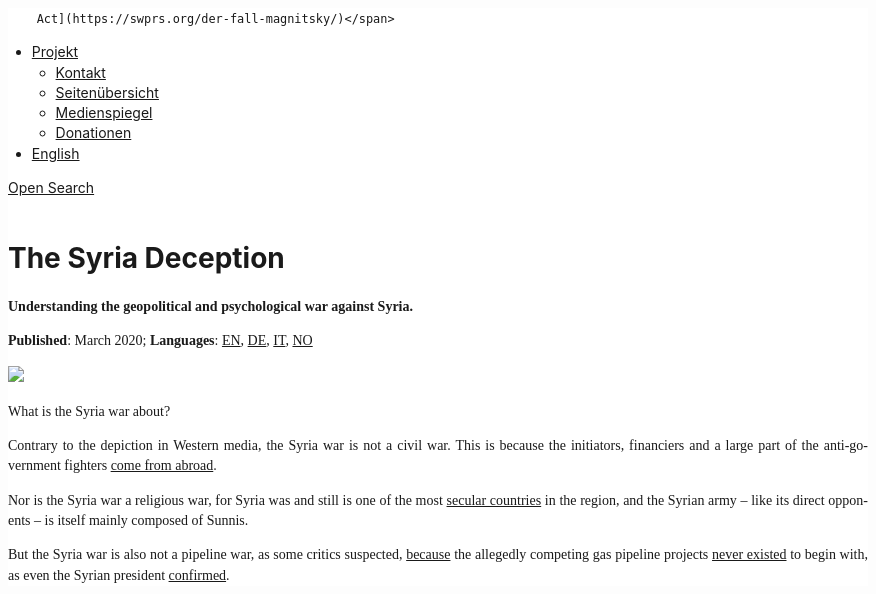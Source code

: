         Act](https://swprs.org/der-fall-magnitsky/)</span>
  - <span id="menu-item-21964">[Projekt](https://swprs.org/kontakt/)</span>
      - <span id="menu-item-8525">[Kontakt](https://swprs.org/kontakt/)</span>
      - <span id="menu-item-10193">[Seitenübersicht](https://swprs.org/uebersicht/)</span>
      - <span id="menu-item-8637">[Medienspiegel](https://swprs.org/medienspiegel/)</span>
      - <span id="menu-item-33287">[Donationen](https://swprs.org/donationen/)</span>
  - <span id="menu-item-14415">[English](https://swprs.org/contact/)</span>

</div>

[Open
Search](#)

</div>

<div class="wrapper section medium-padding">

<div class="section-inner clear" data-role="main">

<div id="content" class="content clear center">

# The Syria Deception

<div class="post-content clear">

<div lang="de" style="text-align:justify;hyphens:auto;-webkit-hyphens:auto;-ms-hyphens:auto;font-family:calibri, source sans pro;font-variant:none;">

**Understanding the geopolitical and psychological war against Syria.**

**Published**: March 2020; **Languages**:
[EN](https://swprs.org/the-syria-deception/),
[DE](https://swprs.org/syrienkrieg-geopolitik-medien/),
[IT](https://www.pressenza.com/it/2020/03/guerra-in-siria-geopolitica-e-media/),
[NO](https://steigan.no/2020/03/syriakrigen-geopolitikk-og-media/)

![](https://swprs.files.wordpress.com/2020/03/collage-syria.png?w=600&h=416)

What is the Syria war about?

Contrary to the depiction in Western media, the Syria war is not a civil
war. This is because the initiators, financiers and a large part of the
anti-government fighters [come from
abroad](https://www.globalresearch.ca/syria-its-not-a-civil-war-and-it-never-was/5498602).

Nor is the Syria war a religious war, for Syria was and still is one of
the most [secular
countries](https://www.theatlantic.com/international/archive/2013/03/stop-trying-to-make-syrias-war-into-a-sectarian-conflict/274060/)
in the region, and the Syrian army – like its direct opponents – is
itself mainly composed of Sunnis.

But the Syria war is also not a pipeline war, as some critics suspected,
[because](https://www.middleeasteye.net/big-story/pipelineistan-conspiracy-war-syria-has-never-been-about-gas)
the allegedly competing gas pipeline projects [never
existed](https://truthout.org/articles/the-war-against-the-assad-regime-is-not-a-pipeline-war/)
to begin with, as even the Syrian president
[confirmed](https://www.youtube.com/watch?v=flaqLAp0Yp4&t=1674).
